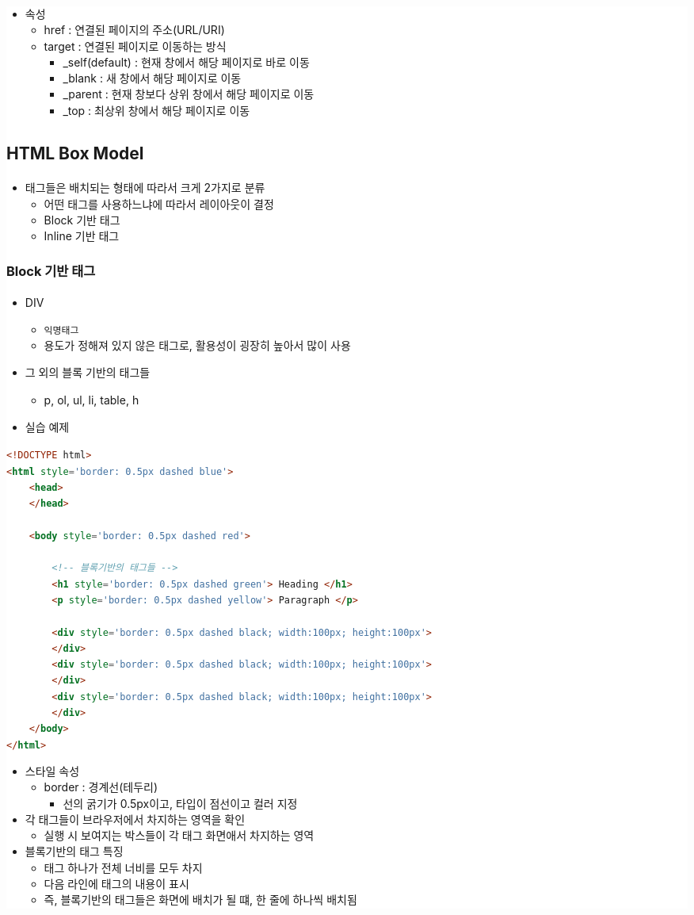 - 속성
  - href : 연결된 페이지의 주소(URL/URI)
  - target : 연결된 페이지로 이동하는 방식
    - _self(default) : 현재 창에서 해당 페이지로 바로 이동
    - _blank : 새 창에서 해당 페이지로 이동
    - _parent : 현재 창보다 상위 창에서 해당 페이지로 이동
    - _top : 최상위 창에서 해당 페이지로 이동

## HTML Box Model

- 태그들은 배치되는 형태에 따라서 크게 2가지로 분류
  - 어떤 태그를 사용하느냐에 따라서 레이아웃이 결정
  - Block 기반 태그
  - Inline 기반 태그

### Block 기반 태그

- DIV
  - `익명태그`
  - 용도가 정해져 있지 않은 태그로, 활용성이 굉장히 높아서 많이 사용
- 그 외의 블록 기반의 태그들
  - p, ol, ul, li, table, h

- 실습 예제

``` html
<!DOCTYPE html>
<html style='border: 0.5px dashed blue'>
    <head>
    </head>

    <body style='border: 0.5px dashed red'>

        <!-- 블록기반의 태그들 -->
        <h1 style='border: 0.5px dashed green'> Heading </h1>
        <p style='border: 0.5px dashed yellow'> Paragraph </p>

        <div style='border: 0.5px dashed black; width:100px; height:100px'>
        </div>
        <div style='border: 0.5px dashed black; width:100px; height:100px'>
        </div>
        <div style='border: 0.5px dashed black; width:100px; height:100px'>
        </div>
    </body>
</html>
```

- 스타일 속성
  - border : 경계선(테두리)
    - 선의 굵기가 0.5px이고, 타입이 점선이고 컬러 지정
- 각 태그들이 브라우저에서 차지하는 영역을 확인
  - 실행 시 보여지는 박스들이 각 태그 화면애서 차지하는 영역
- 블록기반의 태그 특징
  - 태그 하나가 전체 너비를 모두 차지
  - 다음 라인에 태그의 내용이 표시
  - 즉, 블록기반의 태그들은 화면에 배치가 될 떄, 한 줄에 하나씩 배치됨
